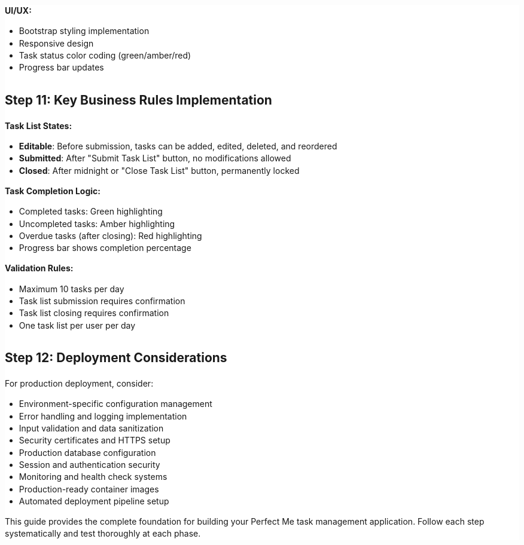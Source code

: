 **UI/UX:**
- Bootstrap styling implementation
- Responsive design
- Task status color coding (green/amber/red)
- Progress bar updates

## Step 11: Key Business Rules Implementation

**Task List States:**
- **Editable**: Before submission, tasks can be added, edited, deleted, and reordered
- **Submitted**: After "Submit Task List" button, no modifications allowed
- **Closed**: After midnight or "Close Task List" button, permanently locked

**Task Completion Logic:**
- Completed tasks: Green highlighting
- Uncompleted tasks: Amber highlighting
- Overdue tasks (after closing): Red highlighting
- Progress bar shows completion percentage

**Validation Rules:**
- Maximum 10 tasks per day
- Task list submission requires confirmation
- Task list closing requires confirmation
- One task list per user per day

## Step 12: Deployment Considerations

For production deployment, consider:
- Environment-specific configuration management
- Error handling and logging implementation
- Input validation and data sanitization
- Security certificates and HTTPS setup
- Production database configuration
- Session and authentication security
- Monitoring and health check systems
- Production-ready container images
- Automated deployment pipeline setup

This guide provides the complete foundation for building your Perfect Me task management application. Follow each step systematically and test thoroughly at each phase.